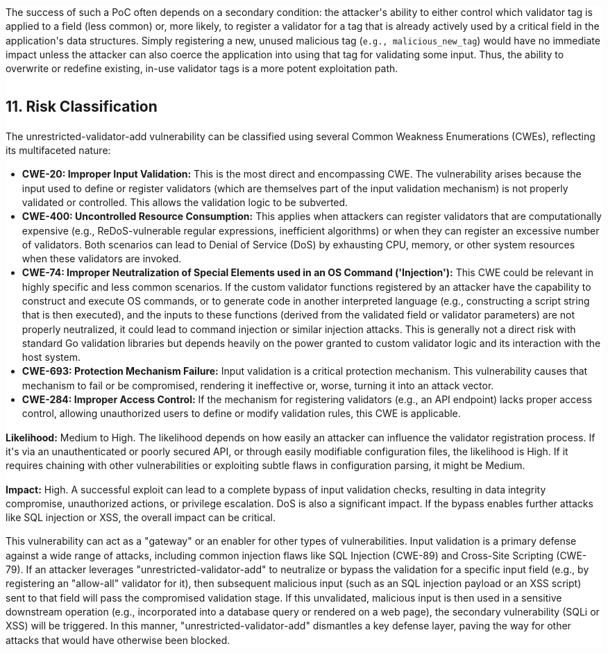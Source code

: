 
The success of such a PoC often depends on a secondary condition: the attacker's ability to either control which validator tag is applied to a field (less common) or, more likely, to register a validator for a tag that is already actively used by a critical field in the application's data structures. Simply registering a new, unused malicious tag (`e.g., malicious_new_tag`) would have no immediate impact unless the attacker can also coerce the application into using that tag for validating some input. Thus, the ability to overwrite or redefine existing, in-use validator tags is a more potent exploitation path.

## 11. Risk Classification

The unrestricted-validator-add vulnerability can be classified using several Common Weakness Enumerations (CWEs), reflecting its multifaceted nature:

- **CWE-20: Improper Input Validation:** This is the most direct and encompassing CWE. The vulnerability arises because the input used to define or register validators (which are themselves part of the input validation mechanism) is not properly validated or controlled. This allows the validation logic to be subverted.
- **CWE-400: Uncontrolled Resource Consumption:** This applies when attackers can register validators that are computationally expensive (e.g., ReDoS-vulnerable regular expressions, inefficient algorithms) or when they can register an excessive number of validators. Both scenarios can lead to Denial of Service (DoS) by exhausting CPU, memory, or other system resources when these validators are invoked.
- **CWE-74: Improper Neutralization of Special Elements used in an OS Command ('Injection'):** This CWE could be relevant in highly specific and less common scenarios. If the custom validator functions registered by an attacker have the capability to construct and execute OS commands, or to generate code in another interpreted language (e.g., constructing a script string that is then executed), and the inputs to these functions (derived from the validated field or validator parameters) are not properly neutralized, it could lead to command injection or similar injection attacks. This is generally not a direct risk with standard Go validation libraries but depends heavily on the power granted to custom validator logic and its interaction with the host system.
- **CWE-693: Protection Mechanism Failure:** Input validation is a critical protection mechanism. This vulnerability causes that mechanism to fail or be compromised, rendering it ineffective or, worse, turning it into an attack vector.
- **CWE-284: Improper Access Control:** If the mechanism for registering validators (e.g., an API endpoint) lacks proper access control, allowing unauthorized users to define or modify validation rules, this CWE is applicable.

**Likelihood:** Medium to High. The likelihood depends on how easily an attacker can influence the validator registration process. If it's via an unauthenticated or poorly secured API, or through easily modifiable configuration files, the likelihood is High. If it requires chaining with other vulnerabilities or exploiting subtle flaws in configuration parsing, it might be Medium.

**Impact:** High. A successful exploit can lead to a complete bypass of input validation checks, resulting in data integrity compromise, unauthorized actions, or privilege escalation. DoS is also a significant impact. If the bypass enables further attacks like SQL injection or XSS, the overall impact can be critical.

This vulnerability can act as a "gateway" or an enabler for other types of vulnerabilities. Input validation is a primary defense against a wide range of attacks, including common injection flaws like SQL Injection (CWE-89) and Cross-Site Scripting (CWE-79). If an attacker leverages "unrestricted-validator-add" to neutralize or bypass the validation for a specific input field (e.g., by registering an "allow-all" validator for it), then subsequent malicious input (such as an SQL injection payload or an XSS script) sent to that field will pass the compromised validation stage. If this unvalidated, malicious input is then used in a sensitive downstream operation (e.g., incorporated into a database query or rendered on a web page), the secondary vulnerability (SQLi or XSS) will be triggered. In this manner, "unrestricted-validator-add" dismantles a key defense layer, paving the way for other attacks that would have otherwise been blocked.
